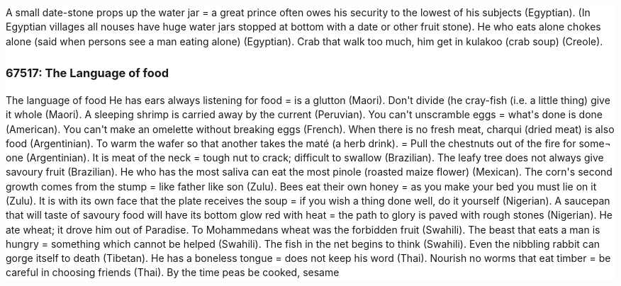 A small date-stone props up the water
jar = a great prince often owes his
security to the lowest of his subjects
(Egyptian). (In Egyptian villages all
nouses have huge water jars stopped at
bottom with a date or other fruit stone).
He who eats alone chokes alone
(said when persons see a man eating
alone) (Egyptian).
Crab that walk too much, him get in
kulakoo (crab soup) (Creole).

### 67517: The Language of food
The language of food
He has ears always listening for food
= is a glutton (Maori).
Don't divide (he cray-fish (i.e. a little
thing) give it whole (Maori).
A sleeping shrimp is carried away by
the current (Peruvian).
You can't unscramble eggs = what's
done is done (American).
You can't make an omelette without
breaking eggs (French).
When there is no fresh meat, charqui
(dried meat) is also food (Argentinian).
To warm the wafer so that another
takes the maté (a herb drink). = Pull
the chestnuts out of the fire for some¬
one (Argentinian).
It is meat of the neck = tough nut
to crack; difficult to swallow (Brazilian).
The leafy tree does not always give
savoury fruit (Brazilian).
He who has the most saliva can eat
the most pinole (roasted maize flower)
(Mexican).
The corn's second growth comes from
the stump = like father like son (Zulu).
Bees eat their own honey = as you
make your bed you must lie on it (Zulu).
It is with its own face that the plate
receives the soup = if you wish a thing
done well, do it yourself (Nigerian).
A saucepan that will taste of savoury
food will have its bottom glow red with
heat = the path to glory is paved with
rough stones (Nigerian).
He ate wheat; it drove him out of
Paradise. To Mohammedans wheat was
the forbidden fruit (Swahili).
The beast that eats a man is hungry
= something which cannot be helped
(Swahili).
The fish in the net begins to think
(Swahili).
Even the nibbling rabbit can gorge
itself to death (Tibetan).
He has a boneless tongue = does not
keep his word (Thai).
Nourish no worms that eat timber =
be careful in choosing friends (Thai).
By the time peas be cooked, sesame